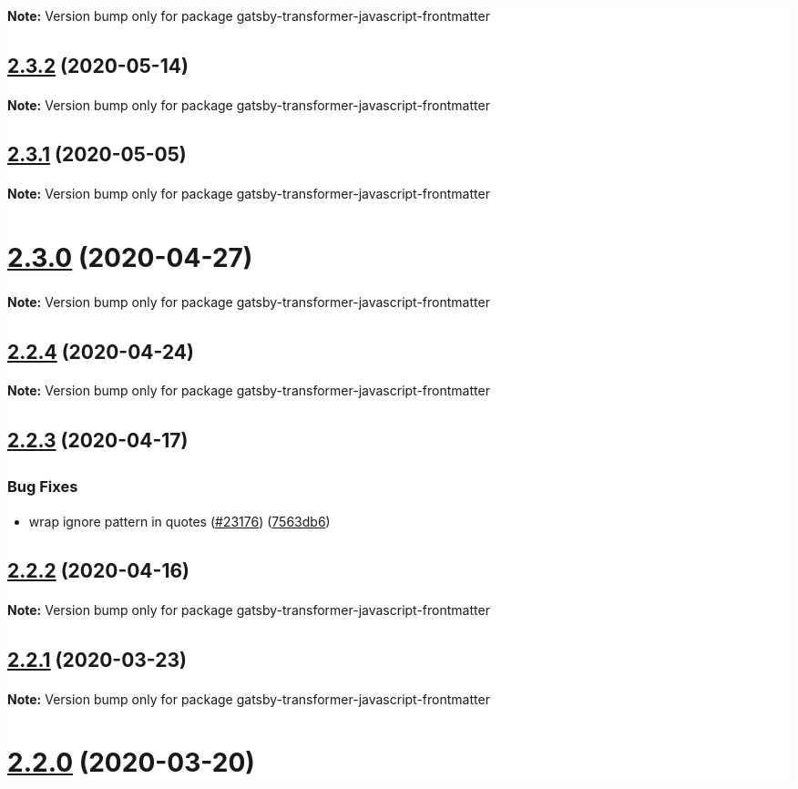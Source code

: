 **Note:** Version bump only for package gatsby-transformer-javascript-frontmatter

## [2.3.2](https://github.com/gatsbyjs/gatsby/compare/gatsby-transformer-javascript-frontmatter@2.3.1...gatsby-transformer-javascript-frontmatter@2.3.2) (2020-05-14)

**Note:** Version bump only for package gatsby-transformer-javascript-frontmatter

## [2.3.1](https://github.com/gatsbyjs/gatsby/compare/gatsby-transformer-javascript-frontmatter@2.3.0...gatsby-transformer-javascript-frontmatter@2.3.1) (2020-05-05)

**Note:** Version bump only for package gatsby-transformer-javascript-frontmatter

# [2.3.0](https://github.com/gatsbyjs/gatsby/compare/gatsby-transformer-javascript-frontmatter@2.2.4...gatsby-transformer-javascript-frontmatter@2.3.0) (2020-04-27)

**Note:** Version bump only for package gatsby-transformer-javascript-frontmatter

## [2.2.4](https://github.com/gatsbyjs/gatsby/compare/gatsby-transformer-javascript-frontmatter@2.2.3...gatsby-transformer-javascript-frontmatter@2.2.4) (2020-04-24)

**Note:** Version bump only for package gatsby-transformer-javascript-frontmatter

## [2.2.3](https://github.com/gatsbyjs/gatsby/compare/gatsby-transformer-javascript-frontmatter@2.2.2...gatsby-transformer-javascript-frontmatter@2.2.3) (2020-04-17)

### Bug Fixes

- wrap ignore pattern in quotes ([#23176](https://github.com/gatsbyjs/gatsby/issues/23176)) ([7563db6](https://github.com/gatsbyjs/gatsby/commit/7563db6))

## [2.2.2](https://github.com/gatsbyjs/gatsby/compare/gatsby-transformer-javascript-frontmatter@2.2.1...gatsby-transformer-javascript-frontmatter@2.2.2) (2020-04-16)

**Note:** Version bump only for package gatsby-transformer-javascript-frontmatter

## [2.2.1](https://github.com/gatsbyjs/gatsby/compare/gatsby-transformer-javascript-frontmatter@2.2.0...gatsby-transformer-javascript-frontmatter@2.2.1) (2020-03-23)

**Note:** Version bump only for package gatsby-transformer-javascript-frontmatter

# [2.2.0](https://github.com/gatsbyjs/gatsby/compare/gatsby-transformer-javascript-frontmatter@2.1.26...gatsby-transformer-javascript-frontmatter@2.2.0) (2020-03-20)
